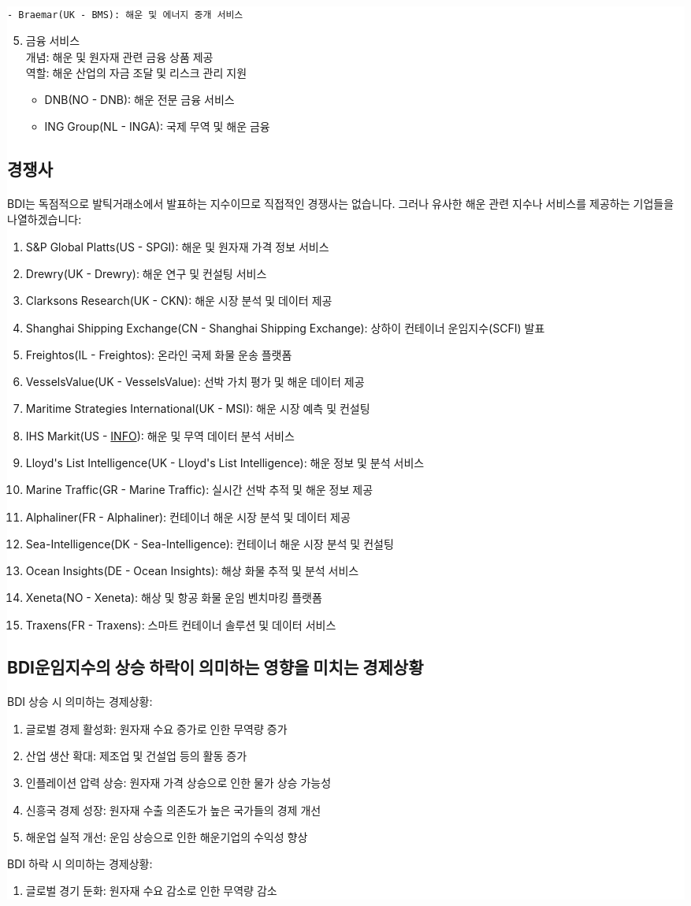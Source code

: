    - Braemar(UK - BMS): 해운 및 에너지 중개 서비스
        
5. 금융 서비스  
    개념: 해운 및 원자재 관련 금융 상품 제공  
    역할: 해운 산업의 자금 조달 및 리스크 관리 지원
    
    - DNB(NO - DNB): 해운 전문 금융 서비스
        
    - ING Group(NL - INGA): 국제 무역 및 해운 금융

## 경쟁사

BDI는 독점적으로 발틱거래소에서 발표하는 지수이므로 직접적인 경쟁사는 없습니다. 그러나 유사한 해운 관련 지수나 서비스를 제공하는 기업들을 나열하겠습니다:

1. S&P Global Platts(US - SPGI): 해운 및 원자재 가격 정보 서비스
    
2. Drewry(UK - Drewry): 해운 연구 및 컨설팅 서비스
    
3. Clarksons Research(UK - CKN): 해운 시장 분석 및 데이터 제공
    
4. Shanghai Shipping Exchange(CN - Shanghai Shipping Exchange): 상하이 컨테이너 운임지수(SCFI) 발표
    
5. Freightos(IL - Freightos): 온라인 국제 화물 운송 플랫폼
    
6. VesselsValue(UK - VesselsValue): 선박 가치 평가 및 해운 데이터 제공
    
7. Maritime Strategies International(UK - MSI): 해운 시장 예측 및 컨설팅
    
8. IHS Markit(US - [INFO](/industry-study/2산업통신_데이터센터-산업info/)): 해운 및 무역 데이터 분석 서비스
    
9. Lloyd's List Intelligence(UK - Lloyd's List Intelligence): 해운 정보 및 분석 서비스
    
10. Marine Traffic(GR - Marine Traffic): 실시간 선박 추적 및 해운 정보 제공
    
11. Alphaliner(FR - Alphaliner): 컨테이너 해운 시장 분석 및 데이터 제공
    
12. Sea-Intelligence(DK - Sea-Intelligence): 컨테이너 해운 시장 분석 및 컨설팅
    
13. Ocean Insights(DE - Ocean Insights): 해상 화물 추적 및 분석 서비스
    
14. Xeneta(NO - Xeneta): 해상 및 항공 화물 운임 벤치마킹 플랫폼
    
15. Traxens(FR - Traxens): 스마트 컨테이너 솔루션 및 데이터 서비스

## BDI운임지수의 상승 하락이 의미하는 영향을 미치는 경제상황

BDI 상승 시 의미하는 경제상황:

1. 글로벌 경제 활성화: 원자재 수요 증가로 인한 무역량 증가
    
2. 산업 생산 확대: 제조업 및 건설업 등의 활동 증가
    
3. 인플레이션 압력 상승: 원자재 가격 상승으로 인한 물가 상승 가능성
    
4. 신흥국 경제 성장: 원자재 수출 의존도가 높은 국가들의 경제 개선
    
5. 해운업 실적 개선: 운임 상승으로 인한 해운기업의 수익성 향상

BDI 하락 시 의미하는 경제상황:

1. 글로벌 경기 둔화: 원자재 수요 감소로 인한 무역량 감소
    